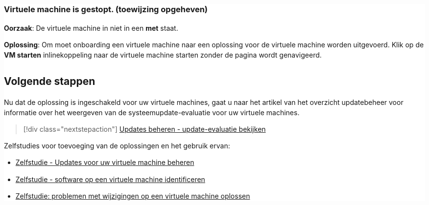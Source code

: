 ### <a name="vm-is-stopped-deallocated"></a>Virtuele machine is gestopt. (toewijzing opgeheven)

**Oorzaak**: De virtuele machine in niet in een **met** staat.

**Oplossing**: Om moet onboarding een virtuele machine naar een oplossing voor de virtuele machine worden uitgevoerd. Klik op de **VM starten** inlinekoppeling naar de virtuele machine starten zonder de pagina wordt genavigeerd.

## <a name="next-steps"></a>Volgende stappen

Nu dat de oplossing is ingeschakeld voor uw virtuele machines, gaat u naar het artikel van het overzicht updatebeheer voor informatie over het weergeven van de systeemupdate-evaluatie voor uw virtuele machines.

> [!div class="nextstepaction"]
> [Updates beheren - update-evaluatie bekijken](./automation-update-management.md#viewing-update-assessments)

Zelfstudies voor toevoeging van de oplossingen en het gebruik ervan:

* [Zelfstudie - Updates voor uw virtuele machine beheren](automation-tutorial-update-management.md)

* [Zelfstudie - software op een virtuele machine identificeren](automation-tutorial-installed-software.md)

* [Zelfstudie: problemen met wijzigingen op een virtuele machine oplossen](automation-tutorial-troubleshoot-changes.md)